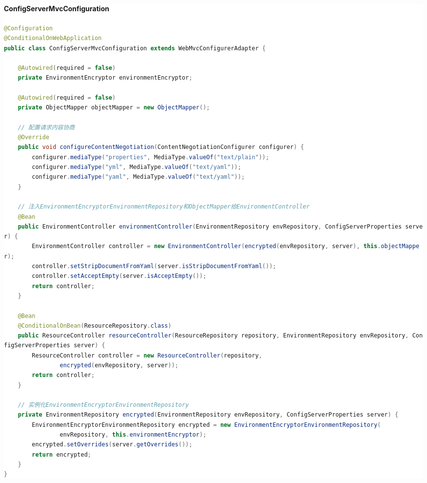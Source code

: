 #### ConfigServerMvcConfiguration

```java
@Configuration
@ConditionalOnWebApplication
public class ConfigServerMvcConfiguration extends WebMvcConfigurerAdapter {

	@Autowired(required = false)
	private EnvironmentEncryptor environmentEncryptor;

	@Autowired(required = false)
	private ObjectMapper objectMapper = new ObjectMapper();
	
	// 配置请求内容协商
	@Override
	public void configureContentNegotiation(ContentNegotiationConfigurer configurer) {
		configurer.mediaType("properties", MediaType.valueOf("text/plain"));
		configurer.mediaType("yml", MediaType.valueOf("text/yaml"));
		configurer.mediaType("yaml", MediaType.valueOf("text/yaml"));
	}
	
	// 注入EnvironmentEncryptorEnvironmentRepository和ObjectMapper给EnvironmentController
	@Bean
	public EnvironmentController environmentController(EnvironmentRepository envRepository, ConfigServerProperties server) {
		EnvironmentController controller = new EnvironmentController(encrypted(envRepository, server), this.objectMapper);
		controller.setStripDocumentFromYaml(server.isStripDocumentFromYaml());
		controller.setAcceptEmpty(server.isAcceptEmpty());
		return controller;
	}

	@Bean
	@ConditionalOnBean(ResourceRepository.class)
	public ResourceController resourceController(ResourceRepository repository, EnvironmentRepository envRepository, ConfigServerProperties server) {
		ResourceController controller = new ResourceController(repository,
				encrypted(envRepository, server));
		return controller;
	}
	
    // 实例化EnvironmentEncryptorEnvironmentRepository
	private EnvironmentRepository encrypted(EnvironmentRepository envRepository, ConfigServerProperties server) {
		EnvironmentEncryptorEnvironmentRepository encrypted = new EnvironmentEncryptorEnvironmentRepository(
				envRepository, this.environmentEncryptor);
		encrypted.setOverrides(server.getOverrides());
		return encrypted;
	}
}
```
